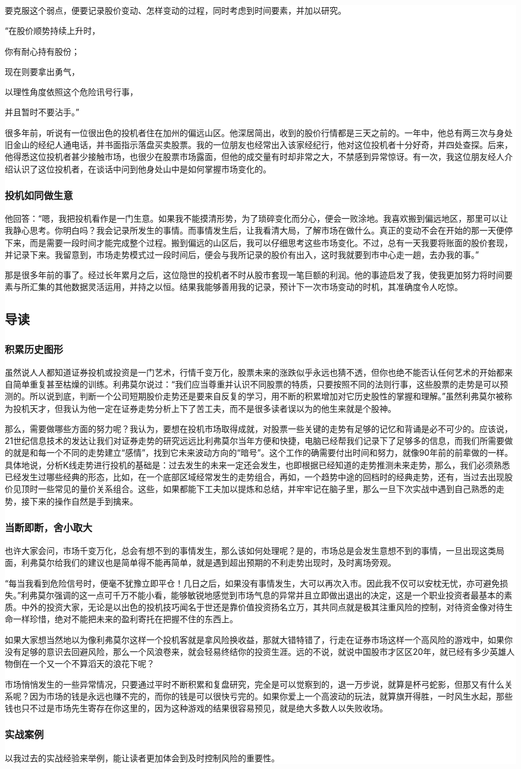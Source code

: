 要克服这个弱点，便要记录股价变动、怎样变动的过程，同时考虑到时间要素，并加以研究。

“在股价顺势持续上升时，

你有耐心持有股份；

现在则要拿出勇气，

以理性角度依照这个危险讯号行事，

并且暂时不要沾手。”

很多年前，听说有一位很出色的投机者住在加州的偏远山区。他深居简出，收到的股价行情都是三天之前的。一年中，他总有两三次与身处旧金山的经纪人通电话，并书面指示落盘买卖股票。我的一位朋友也经常出入该家经纪行，他对这位投机者十分好奇，并四处查探。后来，他得悉这位投机者甚少接触市场，也很少在股票市场露面，但他的成交量有时却非常之大，不禁感到异常惊讶。有一次，我这位朋友经人介绍认识了这位投机者，在谈话中问到他身处山中是如何掌握市场变化的。

### 投机如同做生意

他回答：“嗯，我把投机看作是一门生意。如果我不能摸清形势，为了琐碎变化而分心，便会一败涂地。我喜欢搬到偏远地区，那里可以让我静心思考。你明白吗？我会记录所发生的事情。而事情发生后，让我看清大局，了解市场在做什么。真正的变动不会在开始的那一天便停下来，而是需要一段时间才能完成整个过程。搬到偏远的山区后，我可以仔细思考这些市场变化。不过，总有一天我要将账面的股价套现，并记录下来。我留意到，市场走势模式过一段时间后，便会与我所记录的股价有出入，这时我就要到市中心走一趟，去办我的事。”

那是很多年前的事了。经过长年累月之后，这位隐世的投机者不时从股市套现一笔巨额的利润。他的事迹启发了我，使我更加努力将时间要素与所汇集的其他数据灵活运用，并持之以恒。结果我能够善用我的记录，预计下一次市场变动的时机，其准确度令人吃惊。

## 导读

### 积累历史图形

虽然说人人都知道证券投机或投资是一门艺术，行情千变万化，股票未来的涨跌似乎永远也猜不透，但你也绝不能否认任何艺术的开始都来自简单重复甚至枯燥的训练。利弗莫尔说过：“我们应当尊重并认识不同股票的特质，只要按照不同的法则行事，这些股票的走势是可以预测的。所以说到底，判断一个公司短期股价走势还是要来自反复的学习，用不断的积累增加对它历史股性的掌握和理解。”虽然利弗莫尔被称为投机天才，但我认为他一定在证券走势分析上下了苦工夫，而不是很多读者误以为的他生来就是个股神。

那么，需要做哪些方面的努力呢？我认为，要想在投机市场取得成就，对股票一些关键的走势有足够的记忆和背诵是必不可少的。应该说，21世纪信息技术的发达让我们对证券走势的研究远远比利弗莫尔当年方便和快捷，电脑已经帮我们记录下了足够多的信息，而我们所需要做的就是和每一个不同的走势建立“感情”，找到它未来波动方向的“暗号”。这个工作的确需要付出时间和努力，就像90年前的前辈做的一样。具体地说，分析K线走势进行投机的基础是：过去发生的未来一定还会发生，也即根据已经知道的走势推测未来走势，那么，我们必须熟悉已经发生过哪些经典的形态，比如，在一个底部区域经常发生的走势组合，再如，一个趋势中途的回档时的经典走势，还有，当过去出现股价见顶时一些常见的量价关系组合。这些，如果都能下工夫加以提炼和总结，并牢牢记在脑子里，那么一旦下次实战中遇到自己熟悉的走势，接下来的操作自然是手到擒来。

### 当断即断，舍小取大

也许大家会问，市场千变万化，总会有想不到的事情发生，那么该如何处理呢？是的，市场总是会发生意想不到的事情，一旦出现这类局面，利弗莫尔给我们的建议也是简单得不能再简单，就是遇到超出预期的不利走势出现时，及时离场旁观。

“每当我看到危险信号时，便毫不犹豫立即平仓！几日之后，如果没有事情发生，大可以再次入市。因此我不仅可以安枕无忧，亦可避免损失。”利弗莫尔强调的这一点可千万不能小看，能够敏锐地感觉到市场气息的异常并且立即做出退出的决定，这是一个职业投资者最基本的素质。中外的投资大家，无论是以出色的投机技巧闻名于世还是靠价值投资扬名立万，其共同点就是极其注重风险的控制，对待资金像对待生命一样珍惜，绝对不能把未来的盈利寄托在把握不住的东西上。

如果大家想当然地以为像利弗莫尔这样一个投机客就是拿风险换收益，那就大错特错了，行走在证券市场这样一个高风险的游戏中，如果你没有足够的意识去回避风险，那么一个风浪卷来，就会轻易终结你的投资生涯。远的不说，就说中国股市才区区20年，就已经有多少英雄人物倒在一个又一个不算滔天的浪花下呢？

市场悄悄发生的一些异常情况，只要通过平时不断积累和复盘研究，完全是可以觉察到的，退一万步说，就算是杯弓蛇影，但那又有什么关系呢？因为市场的钱是永远也赚不完的，而你的钱是可以很快亏完的。如果你爱上一个高波动的玩法，就算旗开得胜，一时风生水起，那些钱也只不过是市场先生寄存在你这里的，因为这种游戏的结果很容易预见，就是绝大多数人以失败收场。

### 实战案例

以我过去的实战经验来举例，能让读者更加体会到及时控制风险的重要性。

